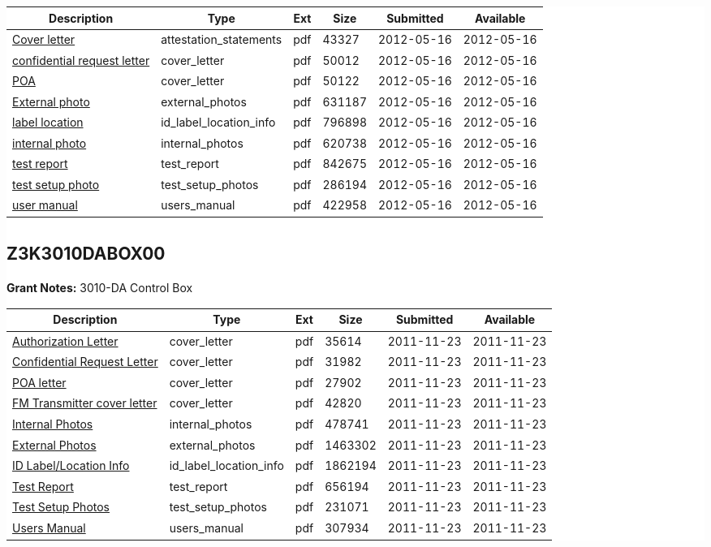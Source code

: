 | Description | Type | Ext | Size | Submitted | Available |
| ----------- | ---- | --- | ---- | --------- | --------- |
| [Cover letter](Z3K3010DABOX01/5427d2a594d7133bf1632b29166e32b5/1698934.pdf) | attestation_statements | pdf | 43327 | 2012-05-16 | 2012-05-16 |
| [confidential request letter](Z3K3010DABOX01/5427d2a594d7133bf1632b29166e32b5/1698931.pdf) | cover_letter | pdf | 50012 | 2012-05-16 | 2012-05-16 |
| [POA](Z3K3010DABOX01/5427d2a594d7133bf1632b29166e32b5/1698945.pdf) | cover_letter | pdf | 50122 | 2012-05-16 | 2012-05-16 |
| [External photo](Z3K3010DABOX01/5427d2a594d7133bf1632b29166e32b5/1698932.pdf) | external_photos | pdf | 631187 | 2012-05-16 | 2012-05-16 |
| [label location](Z3K3010DABOX01/5427d2a594d7133bf1632b29166e32b5/1698940.pdf) | id_label_location_info | pdf | 796898 | 2012-05-16 | 2012-05-16 |
| [internal photo](Z3K3010DABOX01/5427d2a594d7133bf1632b29166e32b5/1698935.pdf) | internal_photos | pdf | 620738 | 2012-05-16 | 2012-05-16 |
| [test report](Z3K3010DABOX01/5427d2a594d7133bf1632b29166e32b5/1698933.pdf) | test_report | pdf | 842675 | 2012-05-16 | 2012-05-16 |
| [test setup photo](Z3K3010DABOX01/5427d2a594d7133bf1632b29166e32b5/1698948.pdf) | test_setup_photos | pdf | 286194 | 2012-05-16 | 2012-05-16 |
| [user manual](Z3K3010DABOX01/5427d2a594d7133bf1632b29166e32b5/1698949.pdf) | users_manual | pdf | 422958 | 2012-05-16 | 2012-05-16 |
## Z3K3010DABOX00
**Grant Notes:** 3010-DA Control Box

| Description | Type | Ext | Size | Submitted | Available |
| ----------- | ---- | --- | ---- | --------- | --------- |
| [Authorization Letter](Z3K3010DABOX00/909ddd61aa35bdb9576a58679a21b6f0/1587244.pdf) | cover_letter | pdf | 35614 | 2011-11-23 | 2011-11-23 |
| [Confidential Request Letter](Z3K3010DABOX00/909ddd61aa35bdb9576a58679a21b6f0/1587245.pdf) | cover_letter | pdf | 31982 | 2011-11-23 | 2011-11-23 |
| [POA letter](Z3K3010DABOX00/909ddd61aa35bdb9576a58679a21b6f0/1587246.pdf) | cover_letter | pdf | 27902 | 2011-11-23 | 2011-11-23 |
| [FM Transmitter cover letter](Z3K3010DABOX00/909ddd61aa35bdb9576a58679a21b6f0/1587247.pdf) | cover_letter | pdf | 42820 | 2011-11-23 | 2011-11-23 |
| [Internal Photos](Z3K3010DABOX00/909ddd61aa35bdb9576a58679a21b6f0/1587251.pdf) | internal_photos | pdf | 478741 | 2011-11-23 | 2011-11-23 |
| [External Photos](Z3K3010DABOX00/909ddd61aa35bdb9576a58679a21b6f0/1587249.pdf) | external_photos | pdf | 1463302 | 2011-11-23 | 2011-11-23 |
| [ID Label/Location Info](Z3K3010DABOX00/909ddd61aa35bdb9576a58679a21b6f0/1587250.pdf) | id_label_location_info | pdf | 1862194 | 2011-11-23 | 2011-11-23 |
| [Test Report](Z3K3010DABOX00/909ddd61aa35bdb9576a58679a21b6f0/1587254.pdf) | test_report | pdf | 656194 | 2011-11-23 | 2011-11-23 |
| [Test Setup Photos](Z3K3010DABOX00/909ddd61aa35bdb9576a58679a21b6f0/1587255.pdf) | test_setup_photos | pdf | 231071 | 2011-11-23 | 2011-11-23 |
| [Users Manual](Z3K3010DABOX00/909ddd61aa35bdb9576a58679a21b6f0/1587256.pdf) | users_manual | pdf | 307934 | 2011-11-23 | 2011-11-23 |
